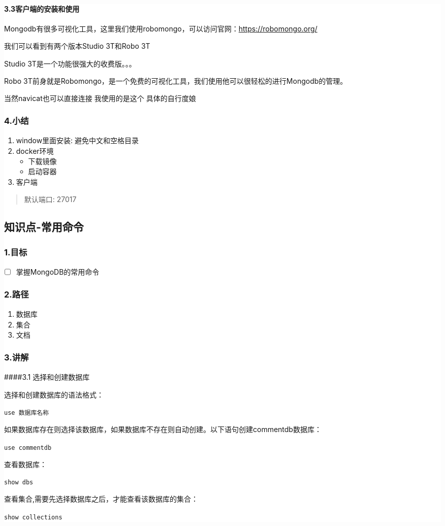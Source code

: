 #### 3.3客户端的安装和使用

Mongodb有很多可视化工具，这里我们使用robomongo，可以访问官网：<https://robomongo.org/>

我们可以看到有两个版本Studio 3T和Robo 3T

Studio 3T是一个功能很强大的收费版。。。

Robo 3T前身就是Robomongo，是一个免费的可视化工具，我们使用他可以很轻松的进行Mongodb的管理。

当然navicat也可以直接连接  我使用的是这个 具体的自行度娘

### 4.小结

1. window里面安装: 避免中文和空格目录
2. docker环境
   + 下载镜像
   + 启动容器
3. 客户端

> 默认端口: 27017

## 知识点-常用命令

### 1.目标

- [ ] 掌握MongoDB的常用命令

### 2.路径

1. 数据库
2. 集合
3. 文档

### 3.讲解

####3.1 选择和创建数据库

选择和创建数据库的语法格式：

```bash
use 数据库名称
```
如果数据库存在则选择该数据库，如果数据库不存在则自动创建。以下语句创建commentdb数据库：

```bash
use commentdb
```

查看数据库：

```bash
show dbs
```

查看集合,需要先选择数据库之后，才能查看该数据库的集合：

```bash
show collections
```
